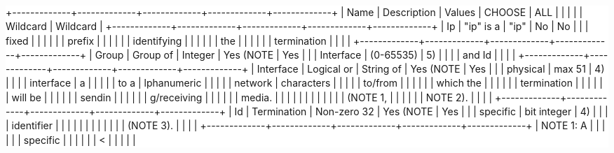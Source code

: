 +-------------+-------------+-------------+-------------+-------------+
| Name        | Description | Values      | CHOOSE      | ALL         |
|             |             |             | Wildcard    | Wildcard    |
+-------------+-------------+-------------+-------------+-------------+
| Ip          | \"ip\" is a | \"ip\"      | No          | No          |
|             | fixed       |             |             |             |
|             | prefix      |             |             |             |
|             | identifying |             |             |             |
|             | the         |             |             |             |
|             | termination |             |             |             |
+-------------+-------------+-------------+-------------+-------------+
| Group       | Group of    | Integer     | Yes (NOTE   | Yes         |
|             | Interface   | (0-65535)   | 5)          |             |
|             | and Id      |             |             |             |
+-------------+-------------+-------------+-------------+-------------+
| Interface   | Logical or  | String of   | Yes (NOTE   | Yes         |
|             | physical    | max 51      | 4)          |             |
|             | interface   | a           |             |             |
|             | to a        | lphanumeric |             |             |
|             | network     | characters  |             |             |
|             | to/from     |             |             |             |
|             | which the   |             |             |             |
|             | termination |             |             |             |
|             | will be     |             |             |             |
|             | sendin      |             |             |             |
|             | g/receiving |             |             |             |
|             | media.      |             |             |             |
|             |             |             |             |             |
|             | (NOTE 1,    |             |             |             |
|             | NOTE 2).    |             |             |             |
+-------------+-------------+-------------+-------------+-------------+
| Id          | Termination | Non-zero 32 | Yes (NOTE   | Yes         |
|             | specific    | bit integer | 4)          |             |
|             | identifier  |             |             |             |
|             |             |             |             |             |
|             | (NOTE 3).   |             |             |             |
+-------------+-------------+-------------+-------------+-------------+
| NOTE 1: A   |             |             |             |             |
| specific    |             |             |             |             |
| \<          |             |             |             |             |